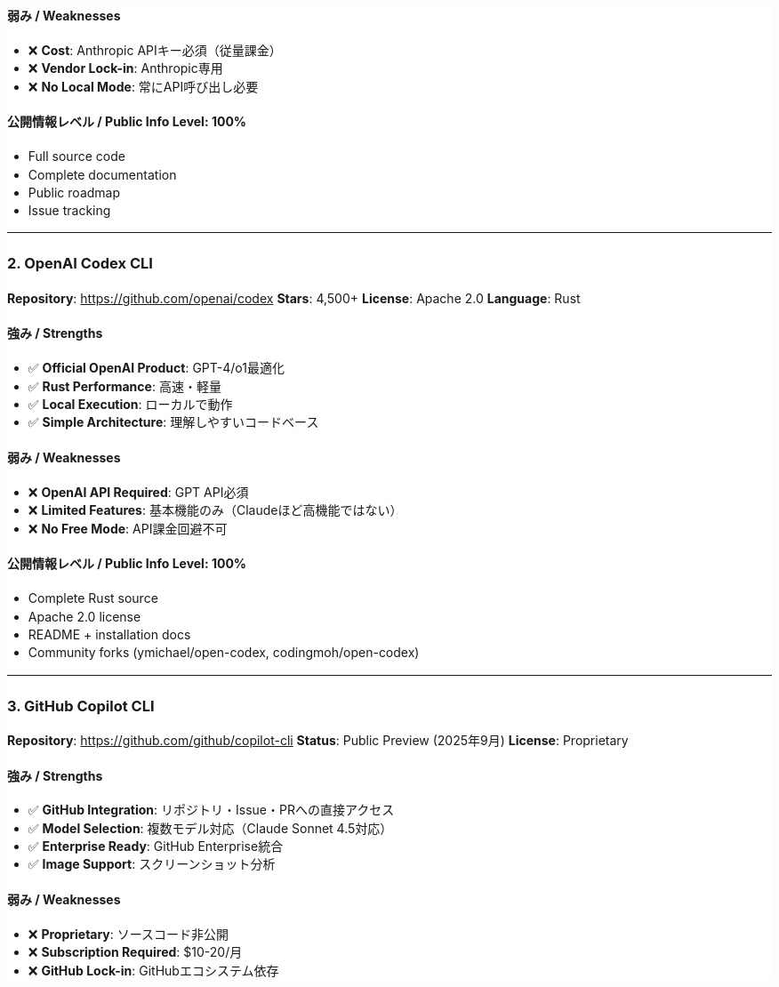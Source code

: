 #### 弱み / Weaknesses
- ❌ **Cost**: Anthropic APIキー必須（従量課金）
- ❌ **Vendor Lock-in**: Anthropic専用
- ❌ **No Local Mode**: 常にAPI呼び出し必要

#### 公開情報レベル / Public Info Level: **100%**
- Full source code
- Complete documentation
- Public roadmap
- Issue tracking

---

### 2. OpenAI Codex CLI

**Repository**: https://github.com/openai/codex
**Stars**: 4,500+
**License**: Apache 2.0
**Language**: Rust

#### 強み / Strengths
- ✅ **Official OpenAI Product**: GPT-4/o1最適化
- ✅ **Rust Performance**: 高速・軽量
- ✅ **Local Execution**: ローカルで動作
- ✅ **Simple Architecture**: 理解しやすいコードベース

#### 弱み / Weaknesses
- ❌ **OpenAI API Required**: GPT API必須
- ❌ **Limited Features**: 基本機能のみ（Claudeほど高機能ではない）
- ❌ **No Free Mode**: API課金回避不可

#### 公開情報レベル / Public Info Level: **100%**
- Complete Rust source
- Apache 2.0 license
- README + installation docs
- Community forks (ymichael/open-codex, codingmoh/open-codex)

---

### 3. GitHub Copilot CLI

**Repository**: https://github.com/github/copilot-cli
**Status**: Public Preview (2025年9月)
**License**: Proprietary

#### 強み / Strengths
- ✅ **GitHub Integration**: リポジトリ・Issue・PRへの直接アクセス
- ✅ **Model Selection**: 複数モデル対応（Claude Sonnet 4.5対応）
- ✅ **Enterprise Ready**: GitHub Enterprise統合
- ✅ **Image Support**: スクリーンショット分析

#### 弱み / Weaknesses
- ❌ **Proprietary**: ソースコード非公開
- ❌ **Subscription Required**: $10-20/月
- ❌ **GitHub Lock-in**: GitHubエコシステム依存
